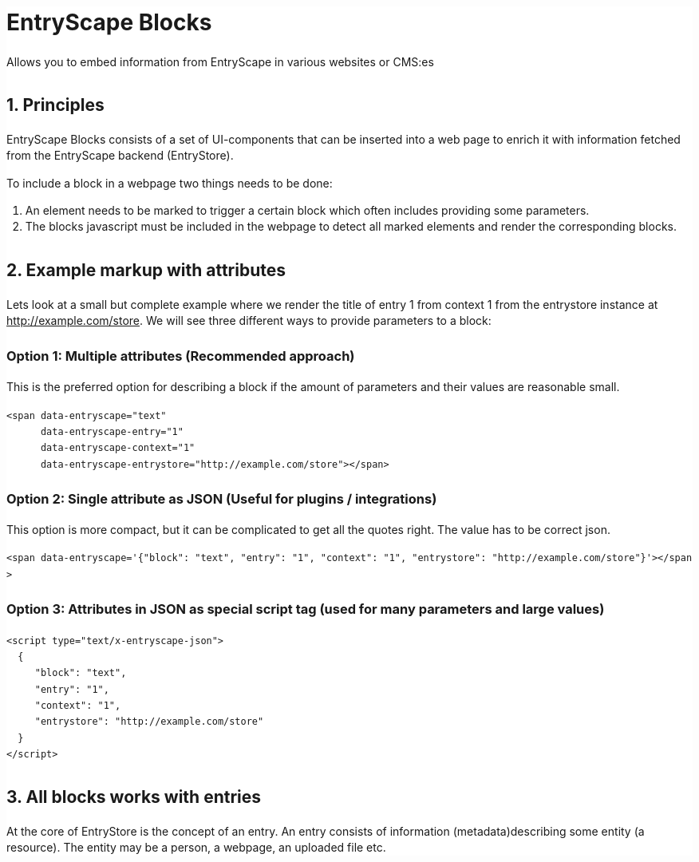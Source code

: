 # EntryScape Blocks 
Allows you to embed information from EntryScape in various websites or CMS:es

## 1. Principles
EntryScape Blocks consists of a set of UI-components that can be inserted into a web page to enrich it with information fetched from the EntryScape backend (EntryStore).

To include a block in a webpage two things needs to be done:

1. An element needs to be marked to trigger a certain block which often includes providing some parameters.
2. The blocks javascript must be included in the webpage to detect all marked elements and render the corresponding blocks.

## 2. Example markup with attributes

Lets look at a small but complete example where we render the title of entry 1 from context 1 from the entrystore instance at http://example.com/store. We will see three different ways to provide
 parameters to a block:

### Option 1: Multiple attributes (Recommended approach)
This is the preferred option for describing a block if the amount of parameters and their values are reasonable small.

    <span data-entryscape="text" 
          data-entryscape-entry="1"
          data-entryscape-context="1"
          data-entryscape-entrystore="http://example.com/store"></span>

### Option 2: Single attribute as JSON (Useful for plugins / integrations)
This option is more compact, but it can be complicated to get all the quotes right. The value has to be correct json.

    <span data-entryscape='{"block": "text", "entry": "1", "context": "1", "entrystore": "http://example.com/store"}'></span>


### Option 3: Attributes in JSON as special script tag (used for many parameters and large values)

    <script type="text/x-entryscape-json">
      {
         "block": "text",
         "entry": "1",
         "context": "1",
         "entrystore": "http://example.com/store"
      }
    </script>

## 3. All blocks works with entries
At the core of EntryStore is the concept of an entry. An entry consists of information (metadata)describing some entity (a resource). The entity may be a person, a webpage, an uploaded file etc.
